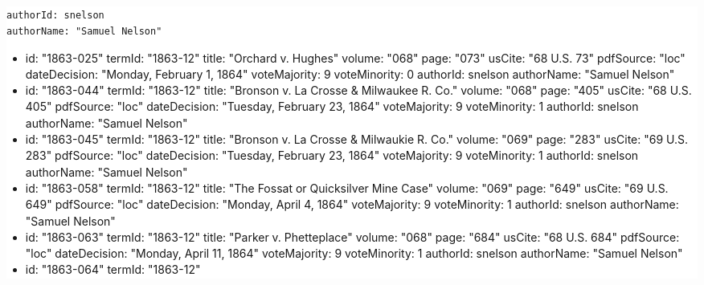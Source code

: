     authorId: snelson
    authorName: "Samuel Nelson"
  - id: "1863-025"
    termId: "1863-12"
    title: "Orchard v. Hughes"
    volume: "068"
    page: "073"
    usCite: "68 U.S. 73"
    pdfSource: "loc"
    dateDecision: "Monday, February 1, 1864"
    voteMajority: 9
    voteMinority: 0
    authorId: snelson
    authorName: "Samuel Nelson"
  - id: "1863-044"
    termId: "1863-12"
    title: "Bronson v. La Crosse &amp; Milwaukee R. Co."
    volume: "068"
    page: "405"
    usCite: "68 U.S. 405"
    pdfSource: "loc"
    dateDecision: "Tuesday, February 23, 1864"
    voteMajority: 9
    voteMinority: 1
    authorId: snelson
    authorName: "Samuel Nelson"
  - id: "1863-045"
    termId: "1863-12"
    title: "Bronson v. La Crosse &amp; Milwaukie R. Co."
    volume: "069"
    page: "283"
    usCite: "69 U.S. 283"
    pdfSource: "loc"
    dateDecision: "Tuesday, February 23, 1864"
    voteMajority: 9
    voteMinority: 1
    authorId: snelson
    authorName: "Samuel Nelson"
  - id: "1863-058"
    termId: "1863-12"
    title: "The Fossat or Quicksilver Mine Case"
    volume: "069"
    page: "649"
    usCite: "69 U.S. 649"
    pdfSource: "loc"
    dateDecision: "Monday, April 4, 1864"
    voteMajority: 9
    voteMinority: 1
    authorId: snelson
    authorName: "Samuel Nelson"
  - id: "1863-063"
    termId: "1863-12"
    title: "Parker v. Phetteplace"
    volume: "068"
    page: "684"
    usCite: "68 U.S. 684"
    pdfSource: "loc"
    dateDecision: "Monday, April 11, 1864"
    voteMajority: 9
    voteMinority: 1
    authorId: snelson
    authorName: "Samuel Nelson"
  - id: "1863-064"
    termId: "1863-12"